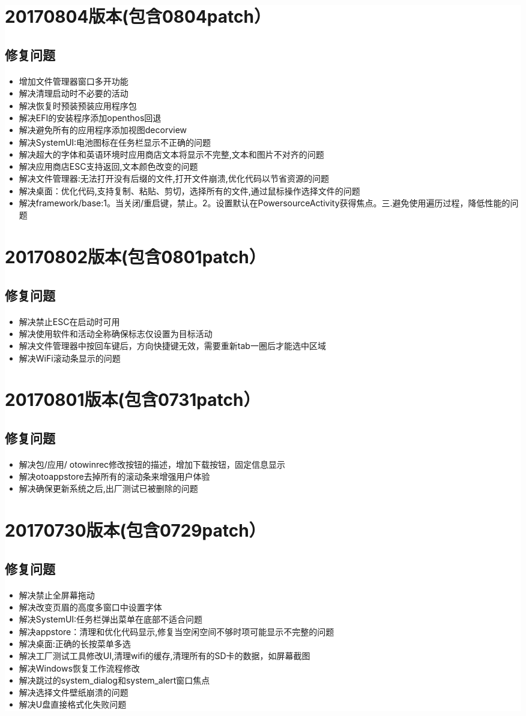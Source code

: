 # 20170804版本(包含0804patch）

## 修复问题

  - 增加文件管理器窗口多开功能
  - 解决清理启动时不必要的活动
  - 解决恢复时预装预装应用程序包
  - 解决EFI的安装程序添加openthos回退
  - 解决避免所有的应用程序添加视图decorview
  - 解决SystemUI:电池图标在任务栏显示不正确的问题
  - 解决超大的字体和英语环境时应用商店文本将显示不完整,文本和图片不对齐的问题
  - 解决应用商店ESC支持返回,文本颜色改变的问题
  - 解决文件管理器:无法打开没有后缀的文件,打开文件崩溃,优化代码以节省资源的问题
  - 解决桌面：优化代码,支持复制、粘贴、剪切，选择所有的文件,通过鼠标操作选择文件的问题
  - 解决framework/base:1。当关闭/重启键，禁止。2。设置默认在PowersourceActivity获得焦点。三.避免使用遍历过程，降低性能的问题

# 20170802版本(包含0801patch）

## 修复问题
  
  - 解决禁止ESC在启动时可用
  - 解决使用软件和活动全称确保标志仅设置为目标活动
  - 解决文件管理器中按回车键后，方向快捷键无效，需要重新tab一圈后才能选中区域
  - 解决WiFi滚动条显示的问题

# 20170801版本(包含0731patch）

## 修复问题

  - 解决包/应用/ otowinrec修改按钮的描述，增加下载按钮，固定信息显示
  - 解决otoappstore去掉所有的滚动条来增强用户体验
  - 解决确保更新系统之后,出厂测试已被删除的问题

# 20170730版本(包含0729patch）

## 修复问题

  - 解决禁止全屏幕拖动
  - 解决改变页眉的高度多窗口中设置字体
  - 解决SystemUI:任务栏弹出菜单在底部不适合问题
  - 解决appstore：清理和优化代码显示,修复当空闲空间不够时项可能显示不完整的问题
  - 解决桌面:正确的长按菜单多选
  - 解决工厂测试工具修改UI,清理wifi的缓存,清理所有的SD卡的数据，如屏幕截图
  - 解决Windows恢复工作流程修改
  - 解决跳过的system_dialog和system_alert窗口焦点
  - 解决选择文件壁纸崩溃的问题
  - 解决U盘直接格式化失败问题
  